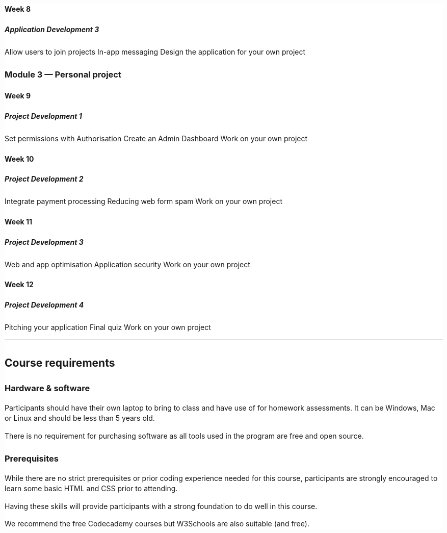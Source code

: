 #### Week 8
##### Application Development 3
Allow users to join projects
In-app messaging
Design the application for your own project

### Module 3 — Personal project

#### Week 9
##### Project Development 1
Set permissions with Authorisation
Create an Admin Dashboard
Work on your own project

#### Week 10
##### Project Development 2
Integrate payment processing
Reducing web form spam
Work on your own project

#### Week 11
##### Project Development 3
Web and app optimisation
Application security
Work on your own project

#### Week 12
##### Project Development 4
Pitching your application
Final quiz
Work on your own project

---

## Course requirements
### Hardware & software
Participants should have their own laptop to bring to class and have use of for homework assessments. It can be Windows, Mac or Linux and should be less than 5 years old.

There is no requirement for purchasing software as all tools used in the program are free and open source.

### Prerequisites
While there are no strict prerequisites or prior coding experience needed for this course, participants are strongly encouraged to learn some basic HTML and CSS prior to attending.

Having these skills will provide participants with a strong foundation to do well in this course.

We recommend the free Codecademy courses but W3Schools are also suitable (and free).
